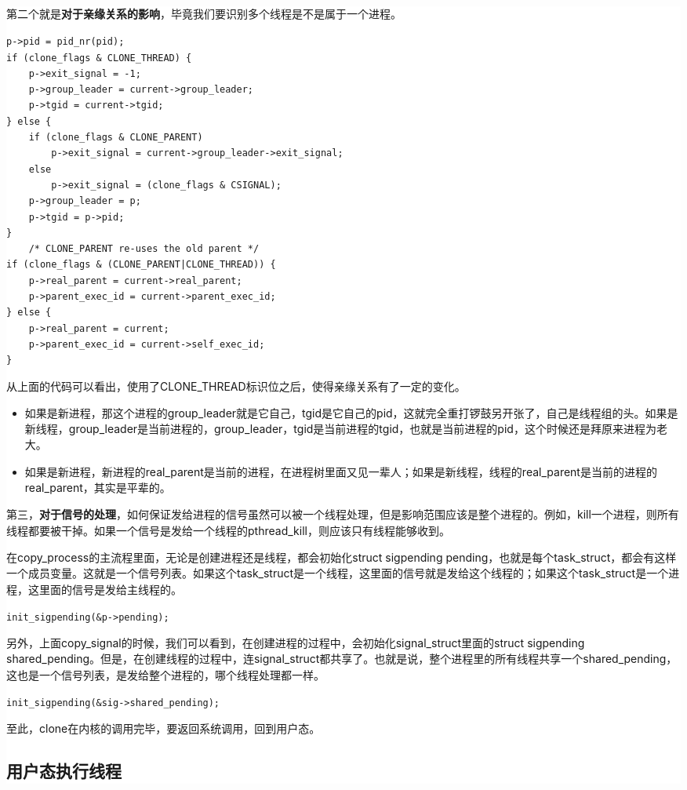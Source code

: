 第二个就是**对于亲缘关系的影响**，毕竟我们要识别多个线程是不是属于一个进程。

```
p->pid = pid_nr(pid);
if (clone_flags & CLONE_THREAD) {
	p->exit_signal = -1;
	p->group_leader = current->group_leader;
	p->tgid = current->tgid;
} else {
	if (clone_flags & CLONE_PARENT)
		p->exit_signal = current->group_leader->exit_signal;
	else
		p->exit_signal = (clone_flags & CSIGNAL);
	p->group_leader = p;
	p->tgid = p->pid;
}
	/* CLONE_PARENT re-uses the old parent */
if (clone_flags & (CLONE_PARENT|CLONE_THREAD)) {
	p->real_parent = current->real_parent;
	p->parent_exec_id = current->parent_exec_id;
} else {
	p->real_parent = current;
	p->parent_exec_id = current->self_exec_id;
}

```

从上面的代码可以看出，使用了CLONE\_THREAD标识位之后，使得亲缘关系有了一定的变化。

*   如果是新进程，那这个进程的group\_leader就是它自己，tgid是它自己的pid，这就完全重打锣鼓另开张了，自己是线程组的头。如果是新线程，group\_leader是当前进程的，group\_leader，tgid是当前进程的tgid，也就是当前进程的pid，这个时候还是拜原来进程为老大。
    
*   如果是新进程，新进程的real\_parent是当前的进程，在进程树里面又见一辈人；如果是新线程，线程的real\_parent是当前的进程的real\_parent，其实是平辈的。
    

第三，**对于信号的处理**，如何保证发给进程的信号虽然可以被一个线程处理，但是影响范围应该是整个进程的。例如，kill一个进程，则所有线程都要被干掉。如果一个信号是发给一个线程的pthread\_kill，则应该只有线程能够收到。

在copy\_process的主流程里面，无论是创建进程还是线程，都会初始化struct sigpending pending，也就是每个task\_struct，都会有这样一个成员变量。这就是一个信号列表。如果这个task\_struct是一个线程，这里面的信号就是发给这个线程的；如果这个task\_struct是一个进程，这里面的信号是发给主线程的。

```
init_sigpending(&p->pending);

```

另外，上面copy\_signal的时候，我们可以看到，在创建进程的过程中，会初始化signal\_struct里面的struct sigpending shared\_pending。但是，在创建线程的过程中，连signal\_struct都共享了。也就是说，整个进程里的所有线程共享一个shared\_pending，这也是一个信号列表，是发给整个进程的，哪个线程处理都一样。

```
init_sigpending(&sig->shared_pending);

```

至此，clone在内核的调用完毕，要返回系统调用，回到用户态。

## 用户态执行线程

